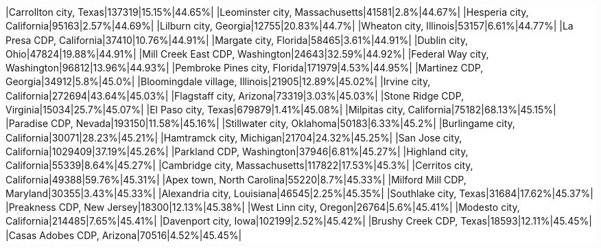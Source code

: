 |Carrollton city, Texas|137319|15.15%|44.65%|
|Leominster city, Massachusetts|41581|2.8%|44.67%|
|Hesperia city, California|95163|2.57%|44.69%|
|Lilburn city, Georgia|12755|20.83%|44.7%|
|Wheaton city, Illinois|53157|6.61%|44.77%|
|La Presa CDP, California|37410|10.76%|44.91%|
|Margate city, Florida|58465|3.61%|44.91%|
|Dublin city, Ohio|47824|19.88%|44.91%|
|Mill Creek East CDP, Washington|24643|32.59%|44.92%|
|Federal Way city, Washington|96812|13.96%|44.93%|
|Pembroke Pines city, Florida|171979|4.53%|44.95%|
|Martinez CDP, Georgia|34912|5.8%|45.0%|
|Bloomingdale village, Illinois|21905|12.89%|45.02%|
|Irvine city, California|272694|43.64%|45.03%|
|Flagstaff city, Arizona|73319|3.03%|45.03%|
|Stone Ridge CDP, Virginia|15034|25.7%|45.07%|
|El Paso city, Texas|679879|1.41%|45.08%|
|Milpitas city, California|75182|68.13%|45.15%|
|Paradise CDP, Nevada|193150|11.58%|45.16%|
|Stillwater city, Oklahoma|50183|6.33%|45.2%|
|Burlingame city, California|30071|28.23%|45.21%|
|Hamtramck city, Michigan|21704|24.32%|45.25%|
|San Jose city, California|1029409|37.19%|45.26%|
|Parkland CDP, Washington|37946|6.81%|45.27%|
|Highland city, California|55339|8.64%|45.27%|
|Cambridge city, Massachusetts|117822|17.53%|45.3%|
|Cerritos city, California|49388|59.76%|45.31%|
|Apex town, North Carolina|55220|8.7%|45.33%|
|Milford Mill CDP, Maryland|30355|3.43%|45.33%|
|Alexandria city, Louisiana|46545|2.25%|45.35%|
|Southlake city, Texas|31684|17.62%|45.37%|
|Preakness CDP, New Jersey|18300|12.13%|45.38%|
|West Linn city, Oregon|26764|5.6%|45.41%|
|Modesto city, California|214485|7.65%|45.41%|
|Davenport city, Iowa|102199|2.52%|45.42%|
|Brushy Creek CDP, Texas|18593|12.11%|45.45%|
|Casas Adobes CDP, Arizona|70516|4.52%|45.45%|
